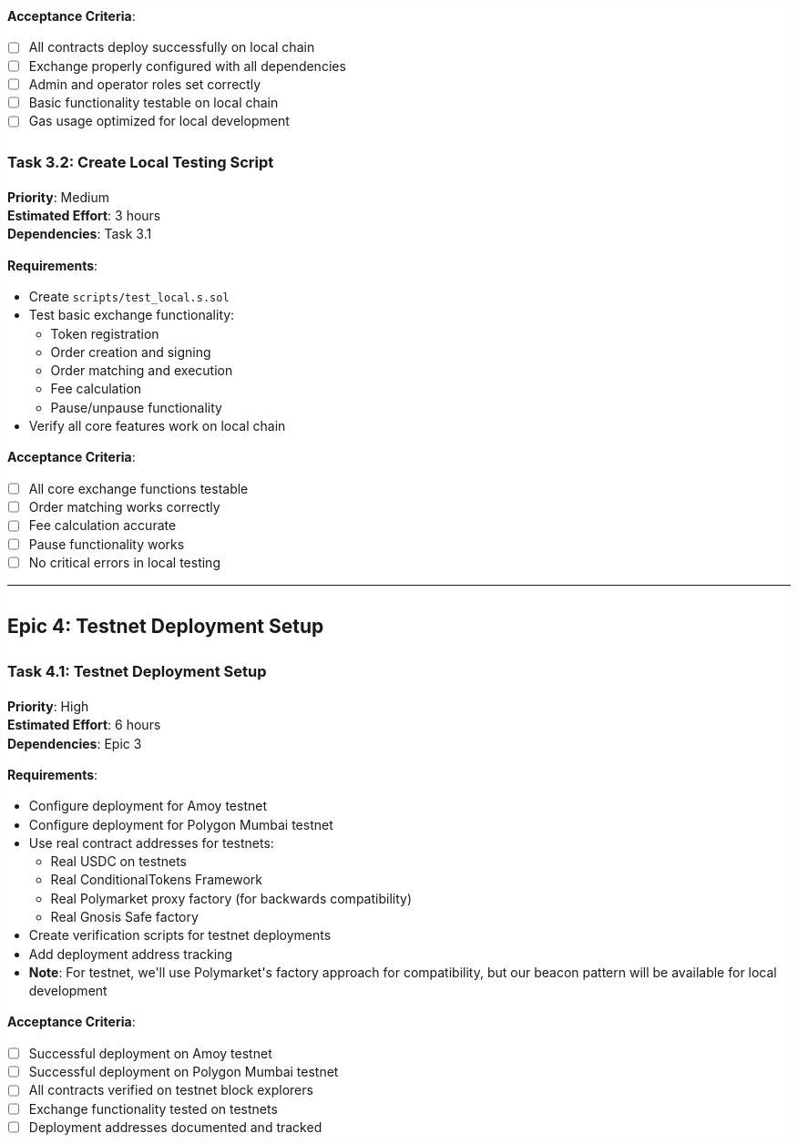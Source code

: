 **Acceptance Criteria**:
- [ ] All contracts deploy successfully on local chain
- [ ] Exchange properly configured with all dependencies
- [ ] Admin and operator roles set correctly
- [ ] Basic functionality testable on local chain
- [ ] Gas usage optimized for local development

### Task 3.2: Create Local Testing Script
**Priority**: Medium  
**Estimated Effort**: 3 hours  
**Dependencies**: Task 3.1

**Requirements**:
- Create `scripts/test_local.s.sol`
- Test basic exchange functionality:
  - Token registration
  - Order creation and signing
  - Order matching and execution
  - Fee calculation
  - Pause/unpause functionality
- Verify all core features work on local chain

**Acceptance Criteria**:
- [ ] All core exchange functions testable
- [ ] Order matching works correctly
- [ ] Fee calculation accurate
- [ ] Pause functionality works
- [ ] No critical errors in local testing

---

## Epic 4: Testnet Deployment Setup

### Task 4.1: Testnet Deployment Setup
**Priority**: High  
**Estimated Effort**: 6 hours  
**Dependencies**: Epic 3

**Requirements**:
- Configure deployment for Amoy testnet
- Configure deployment for Polygon Mumbai testnet
- Use real contract addresses for testnets:
  - Real USDC on testnets
  - Real ConditionalTokens Framework
  - Real Polymarket proxy factory (for backwards compatibility)
  - Real Gnosis Safe factory
- Create verification scripts for testnet deployments
- Add deployment address tracking
- **Note**: For testnet, we'll use Polymarket's factory approach for compatibility, but our beacon pattern will be available for local development

**Acceptance Criteria**:
- [ ] Successful deployment on Amoy testnet
- [ ] Successful deployment on Polygon Mumbai testnet
- [ ] All contracts verified on testnet block explorers
- [ ] Exchange functionality tested on testnets
- [ ] Deployment addresses documented and tracked
